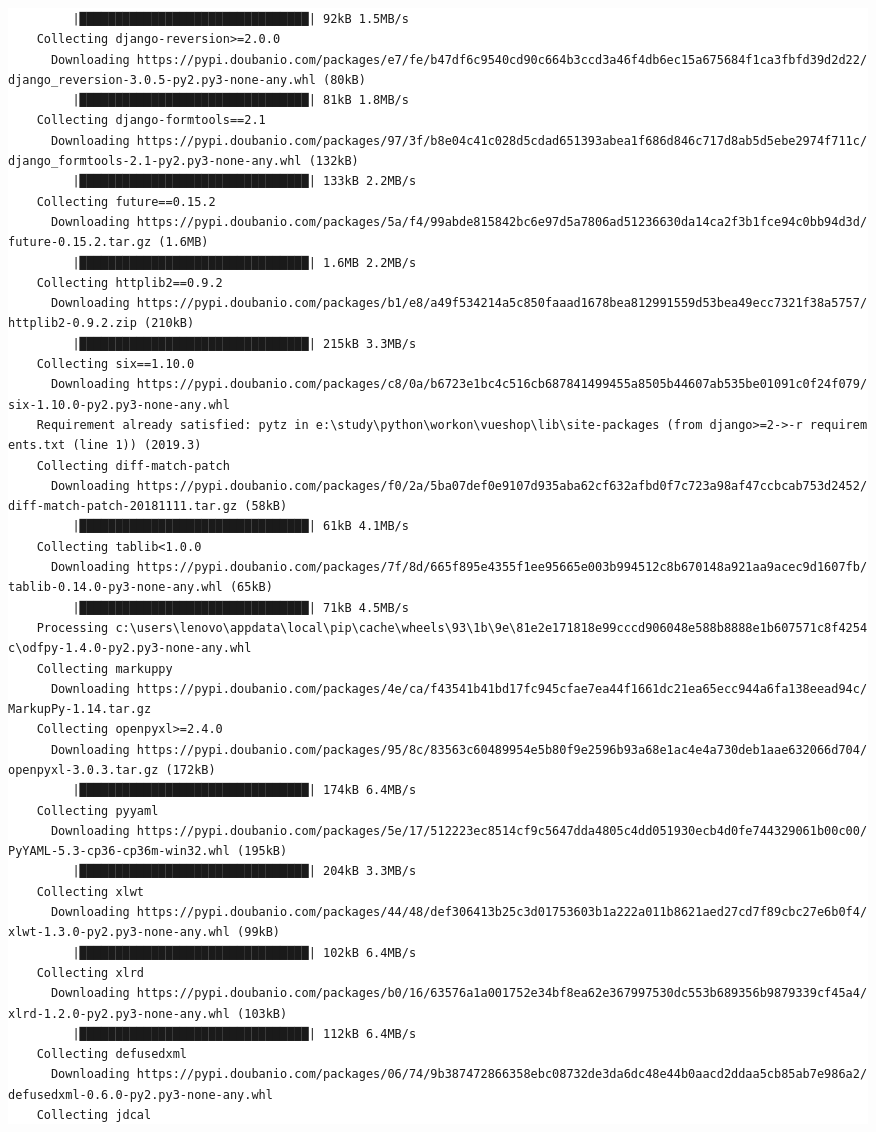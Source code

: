              |████████████████████████████████| 92kB 1.5MB/s
        Collecting django-reversion>=2.0.0
          Downloading https://pypi.doubanio.com/packages/e7/fe/b47df6c9540cd90c664b3ccd3a46f4db6ec15a675684f1ca3fbfd39d2d22/django_reversion-3.0.5-py2.py3-none-any.whl (80kB)
             |████████████████████████████████| 81kB 1.8MB/s
        Collecting django-formtools==2.1
          Downloading https://pypi.doubanio.com/packages/97/3f/b8e04c41c028d5cdad651393abea1f686d846c717d8ab5d5ebe2974f711c/django_formtools-2.1-py2.py3-none-any.whl (132kB)
             |████████████████████████████████| 133kB 2.2MB/s
        Collecting future==0.15.2
          Downloading https://pypi.doubanio.com/packages/5a/f4/99abde815842bc6e97d5a7806ad51236630da14ca2f3b1fce94c0bb94d3d/future-0.15.2.tar.gz (1.6MB)
             |████████████████████████████████| 1.6MB 2.2MB/s
        Collecting httplib2==0.9.2
          Downloading https://pypi.doubanio.com/packages/b1/e8/a49f534214a5c850faaad1678bea812991559d53bea49ecc7321f38a5757/httplib2-0.9.2.zip (210kB)
             |████████████████████████████████| 215kB 3.3MB/s
        Collecting six==1.10.0
          Downloading https://pypi.doubanio.com/packages/c8/0a/b6723e1bc4c516cb687841499455a8505b44607ab535be01091c0f24f079/six-1.10.0-py2.py3-none-any.whl
        Requirement already satisfied: pytz in e:\study\python\workon\vueshop\lib\site-packages (from django>=2->-r requirements.txt (line 1)) (2019.3)
        Collecting diff-match-patch
          Downloading https://pypi.doubanio.com/packages/f0/2a/5ba07def0e9107d935aba62cf632afbd0f7c723a98af47ccbcab753d2452/diff-match-patch-20181111.tar.gz (58kB)
             |████████████████████████████████| 61kB 4.1MB/s
        Collecting tablib<1.0.0
          Downloading https://pypi.doubanio.com/packages/7f/8d/665f895e4355f1ee95665e003b994512c8b670148a921aa9acec9d1607fb/tablib-0.14.0-py3-none-any.whl (65kB)
             |████████████████████████████████| 71kB 4.5MB/s
        Processing c:\users\lenovo\appdata\local\pip\cache\wheels\93\1b\9e\81e2e171818e99cccd906048e588b8888e1b607571c8f4254c\odfpy-1.4.0-py2.py3-none-any.whl
        Collecting markuppy
          Downloading https://pypi.doubanio.com/packages/4e/ca/f43541b41bd17fc945cfae7ea44f1661dc21ea65ecc944a6fa138eead94c/MarkupPy-1.14.tar.gz
        Collecting openpyxl>=2.4.0
          Downloading https://pypi.doubanio.com/packages/95/8c/83563c60489954e5b80f9e2596b93a68e1ac4e4a730deb1aae632066d704/openpyxl-3.0.3.tar.gz (172kB)
             |████████████████████████████████| 174kB 6.4MB/s
        Collecting pyyaml
          Downloading https://pypi.doubanio.com/packages/5e/17/512223ec8514cf9c5647dda4805c4dd051930ecb4d0fe744329061b00c00/PyYAML-5.3-cp36-cp36m-win32.whl (195kB)
             |████████████████████████████████| 204kB 3.3MB/s
        Collecting xlwt
          Downloading https://pypi.doubanio.com/packages/44/48/def306413b25c3d01753603b1a222a011b8621aed27cd7f89cbc27e6b0f4/xlwt-1.3.0-py2.py3-none-any.whl (99kB)
             |████████████████████████████████| 102kB 6.4MB/s
        Collecting xlrd
          Downloading https://pypi.doubanio.com/packages/b0/16/63576a1a001752e34bf8ea62e367997530dc553b689356b9879339cf45a4/xlrd-1.2.0-py2.py3-none-any.whl (103kB)
             |████████████████████████████████| 112kB 6.4MB/s
        Collecting defusedxml
          Downloading https://pypi.doubanio.com/packages/06/74/9b387472866358ebc08732de3da6dc48e44b0aacd2ddaa5cb85ab7e986a2/defusedxml-0.6.0-py2.py3-none-any.whl
        Collecting jdcal